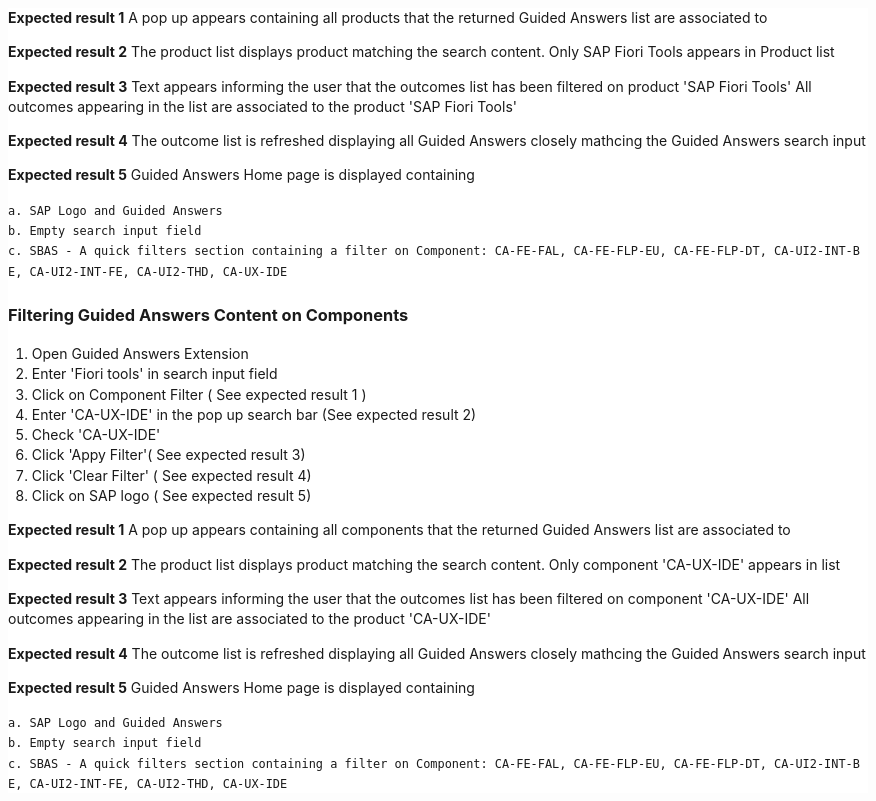 **Expected result 1**
A pop up appears containing all products that the returned Guided Answers list are associated to

**Expected result 2**
The product list displays product matching the search content. Only SAP Fiori Tools appears in Product list

**Expected result 3**
Text appears informing the user that the outcomes list has been filtered on product 'SAP Fiori Tools' 
All outcomes appearing in the list are associated to the product 'SAP Fiori Tools' 

**Expected result 4**
The outcome list is refreshed displaying all Guided Answers closely mathcing the Guided Answers search input

**Expected result 5**
 Guided Answers Home page is displayed containing 
 
    a. SAP Logo and Guided Answers
    b. Empty search input field
    c. SBAS - A quick filters section containing a filter on Component: CA-FE-FAL, CA-FE-FLP-EU, CA-FE-FLP-DT, CA-UI2-INT-BE, CA-UI2-INT-FE, CA-UI2-THD, CA-UX-IDE
    



### Filtering Guided Answers Content on Components 

1. Open Guided Answers Extension 
2. Enter 'Fiori tools' in search input field
3. Click on Component Filter ( See expected result 1 ) 
4. Enter 'CA-UX-IDE' in the pop up search bar (See expected result 2)
5. Check 'CA-UX-IDE'
6. Click 'Appy Filter'( See expected result 3)
7. Click 'Clear Filter' ( See expected result 4)
8. Click on SAP logo  ( See expected result 5)

**Expected result 1**
A pop up appears containing all components that the returned Guided Answers list are associated to

**Expected result 2**
The product list displays product matching the search content. Only component 'CA-UX-IDE' appears in list 

**Expected result 3**
Text appears informing the user that the outcomes list has been filtered on component 'CA-UX-IDE' 
All outcomes appearing in the list are associated to the product 'CA-UX-IDE' 

**Expected result 4**
The outcome list is refreshed displaying all Guided Answers closely mathcing the Guided Answers search input

**Expected result 5**
 Guided Answers Home page is displayed containing 
 
    a. SAP Logo and Guided Answers
    b. Empty search input field
    c. SBAS - A quick filters section containing a filter on Component: CA-FE-FAL, CA-FE-FLP-EU, CA-FE-FLP-DT, CA-UI2-INT-BE, CA-UI2-INT-FE, CA-UI2-THD, CA-UX-IDE
    